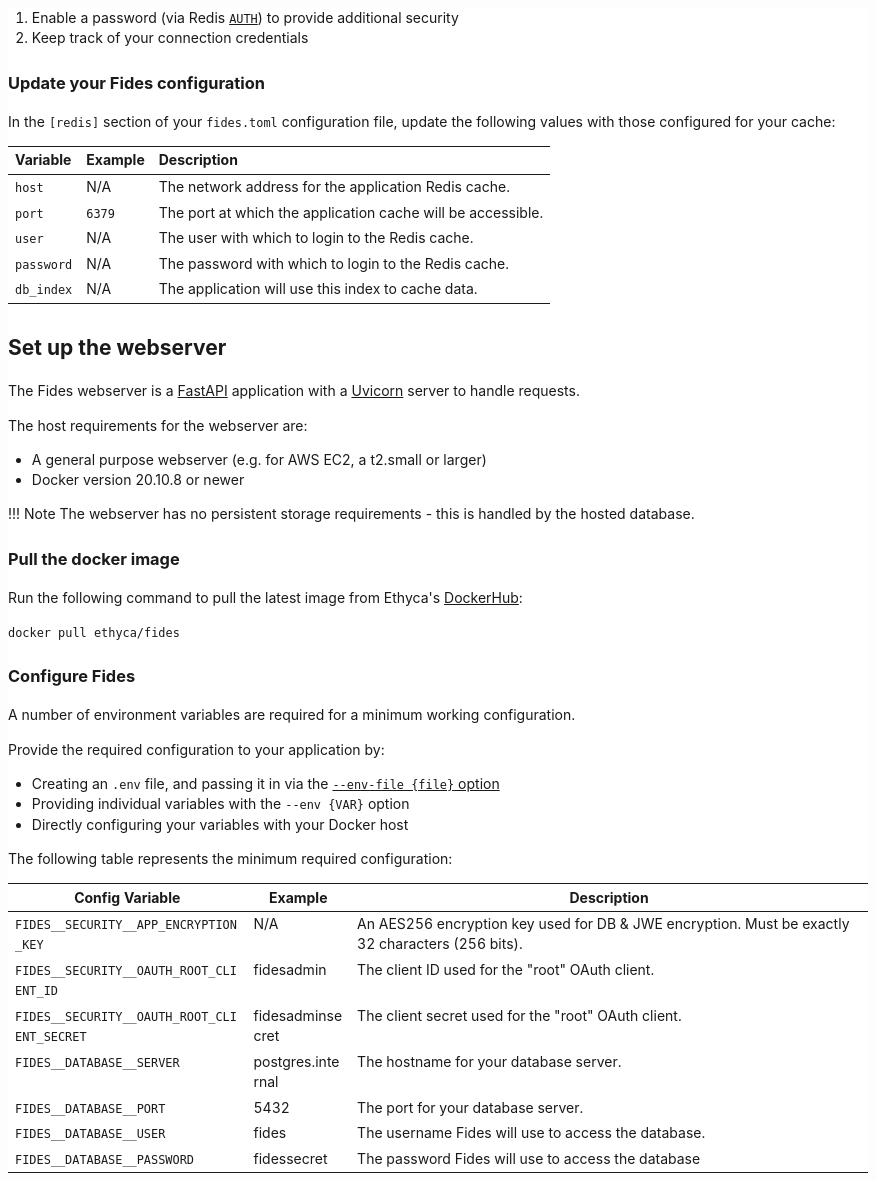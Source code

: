 1. Enable a password (via Redis [`AUTH`](https://redis.io/commands/auth)) to provide additional security
2. Keep track of your connection credentials 

### Update your Fides configuration
In the `[redis]` section of your `fides.toml` configuration file, update the following values with those configured for your cache:

| Variable | Example | Description |
| :--- | :--- | :--- | 
| `host` | N/A | The network address for the application Redis cache. |
| `port` | `6379` | The port at which the application cache will be accessible. |
| `user`  | N/A | The user with which to login to the Redis cache. |
| `password` | N/A | The password with which to login to the Redis cache. |
| `db_index` | N/A | The application will use this index to cache data. |

## Set up the webserver

The Fides webserver is a [FastAPI](https://fastapi.tiangolo.com/) application with a [Uvicorn](https://www.uvicorn.org/) server to handle requests. 

The host requirements for the webserver are:

* A general purpose webserver (e.g. for AWS EC2, a t2.small or larger)
* Docker version 20.10.8 or newer

!!! Note
    The webserver has no persistent storage requirements  - this is handled by the hosted database.

### Pull the docker image
Run the following command to pull the latest image from Ethyca's [DockerHub](https://hub.docker.com/r/ethyca/fides):

```
docker pull ethyca/fides
``` 

### Configure Fides
A number of environment variables are required for a minimum working configuration. 

Provide the required configuration to your application by:

- Creating an `.env` file, and passing it in via the [`--env-file {file}` option](https://docs.docker.com/engine/reference/commandline/run/#set-environment-variables--e---env---env-file)
- Providing individual variables with the `--env {VAR}` option
- Directly configuring your variables with your Docker host

The following table represents the minimum required configuration: 

| Config Variable | Example | Description |
|---|---|---|
| `FIDES__SECURITY__APP_ENCRYPTION_KEY` | N/A | An AES256 encryption key used for DB & JWE encryption. Must be exactly 32 characters (256 bits). |
| `FIDES__SECURITY__OAUTH_ROOT_CLIENT_ID` | fidesadmin | The client ID used for the "root" OAuth client. |
| `FIDES__SECURITY__OAUTH_ROOT_CLIENT_SECRET` | fidesadminsecret | The client secret used for the "root" OAuth client. |
| `FIDES__DATABASE__SERVER` | postgres.internal | The hostname for your database server. |
| `FIDES__DATABASE__PORT` | 5432 | The port for your database server. |
| `FIDES__DATABASE__USER` | fides | The username Fides will use to access the database. |
| `FIDES__DATABASE__PASSWORD` | fidessecret | The password Fides will use to access the database |